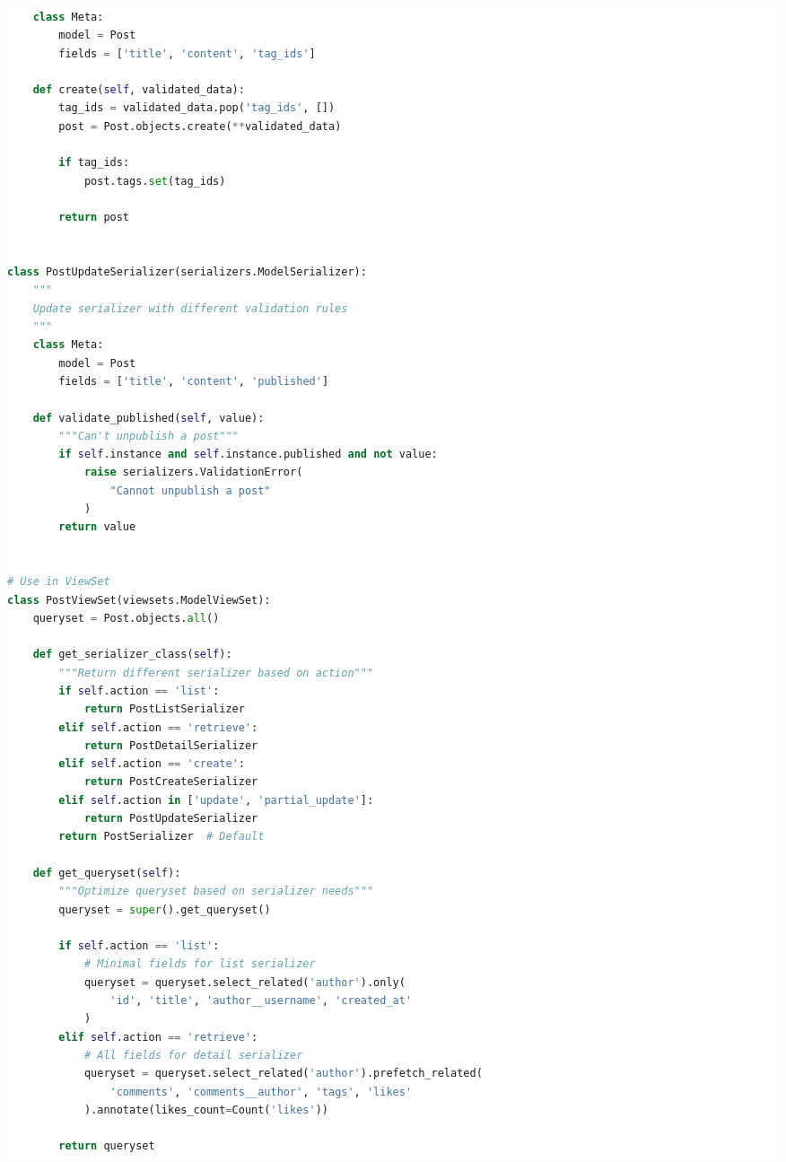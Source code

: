 ```python
    class Meta:
        model = Post
        fields = ['title', 'content', 'tag_ids']
    
    def create(self, validated_data):
        tag_ids = validated_data.pop('tag_ids', [])
        post = Post.objects.create(**validated_data)
        
        if tag_ids:
            post.tags.set(tag_ids)
        
        return post


class PostUpdateSerializer(serializers.ModelSerializer):
    """
    Update serializer with different validation rules
    """
    class Meta:
        model = Post
        fields = ['title', 'content', 'published']
    
    def validate_published(self, value):
        """Can't unpublish a post"""
        if self.instance and self.instance.published and not value:
            raise serializers.ValidationError(
                "Cannot unpublish a post"
            )
        return value


# Use in ViewSet
class PostViewSet(viewsets.ModelViewSet):
    queryset = Post.objects.all()
    
    def get_serializer_class(self):
        """Return different serializer based on action"""
        if self.action == 'list':
            return PostListSerializer
        elif self.action == 'retrieve':
            return PostDetailSerializer
        elif self.action == 'create':
            return PostCreateSerializer
        elif self.action in ['update', 'partial_update']:
            return PostUpdateSerializer
        return PostSerializer  # Default
    
    def get_queryset(self):
        """Optimize queryset based on serializer needs"""
        queryset = super().get_queryset()
        
        if self.action == 'list':
            # Minimal fields for list serializer
            queryset = queryset.select_related('author').only(
                'id', 'title', 'author__username', 'created_at'
            )
        elif self.action == 'retrieve':
            # All fields for detail serializer
            queryset = queryset.select_related('author').prefetch_related(
                'comments', 'comments__author', 'tags', 'likes'
            ).annotate(likes_count=Count('likes'))
        
        return queryset
```